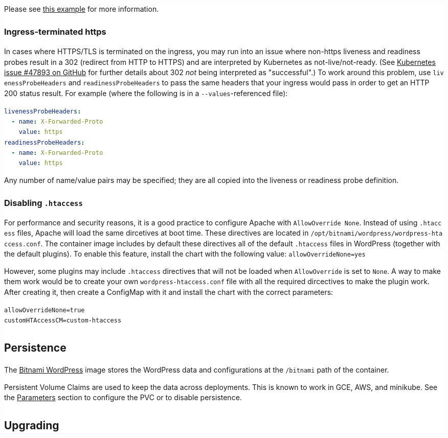 Please see [this example](https://github.com/kubernetes/contrib/tree/master/ingress/controllers/nginx/examples/tls) for more information.

### Ingress-terminated https

In cases where HTTPS/TLS is terminated on the ingress, you may run into an issue where non-https liveness and readiness probes result in a 302 (redirect from HTTP to HTTPS) and are interpreted by Kubernetes as not-live/not-ready.  (See [Kubernetes issue #47893 on GitHub](https://github.com/kubernetes/kubernetes/issues/47893) for further details about 302 _not_ being interpreted as "successful".)  To work around this problem, use `livenessProbeHeaders` and `readinessProbeHeaders` to pass the same headers that your ingress would pass in order to get an HTTP 200 status result.  For example (where the following is in a `--values`-referenced file):

```yaml
livenessProbeHeaders:
  - name: X-Forwarded-Proto
    value: https
readinessProbeHeaders:
  - name: X-Forwarded-Proto
    value: https
```

Any number of name/value pairs may be specified; they are all copied into the liveness or readiness probe definition.

### Disabling `.htaccess`

For performance and security reasons, it is a good practice to configure Apache with `AllowOverride None`. Instead of using `.htaccess` files, Apache will load the same dircetives at boot time. These directives are located in `/opt/bitnami/wordpress/wordpress-htaccess.conf`. The container image includes by default these directives all of the default `.htaccess` files in WordPress (together with the default plugins). To enable this feature, install the chart with the following value: `allowOverrideNone=yes`

However, some plugins may include `.htaccess` directives that will not be loaded when `AllowOverride` is set to `None`. A way to make them work would be to create your own `wordpress-htaccess.conf` file with all the required dircectives to make the plugin work. After creating it, then create a ConfigMap with it and install the chart with the correct parameters:

```console
allowOverrideNone=true
customHTAccessCM=custom-htaccess
```

## Persistence

The [Bitnami WordPress](https://github.com/bitnami/bitnami-docker-wordpress) image stores the WordPress data and configurations at the `/bitnami` path of the container.

Persistent Volume Claims are used to keep the data across deployments. This is known to work in GCE, AWS, and minikube.
See the [Parameters](#parameters) section to configure the PVC or to disable persistence.

## Upgrading
